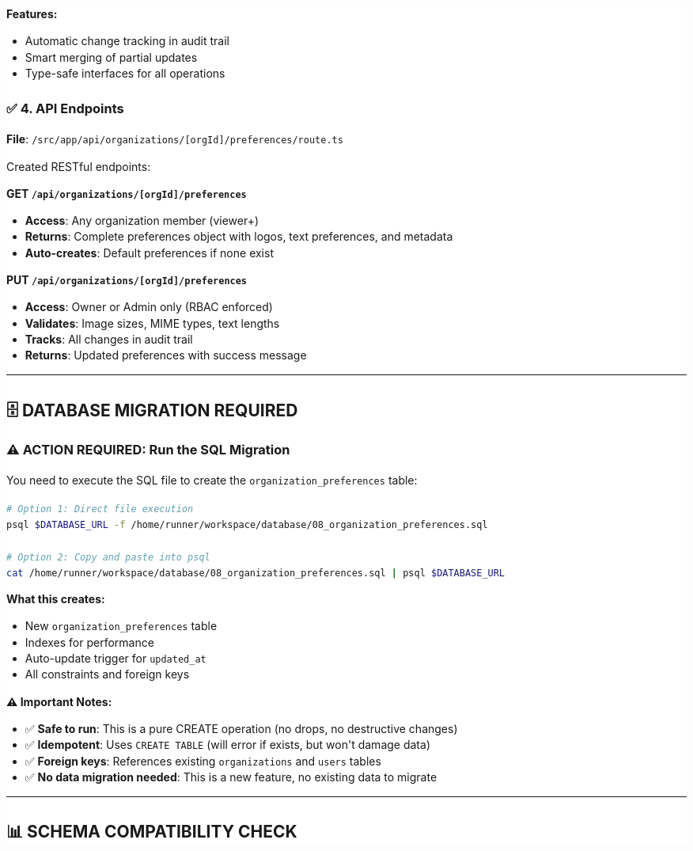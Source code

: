**Features:**
- Automatic change tracking in audit trail
- Smart merging of partial updates
- Type-safe interfaces for all operations

### ✅ 4. API Endpoints

**File**: `/src/app/api/organizations/[orgId]/preferences/route.ts`

Created RESTful endpoints:

**GET `/api/organizations/[orgId]/preferences`**
- **Access**: Any organization member (viewer+)
- **Returns**: Complete preferences object with logos, text preferences, and metadata
- **Auto-creates**: Default preferences if none exist

**PUT `/api/organizations/[orgId]/preferences`**
- **Access**: Owner or Admin only (RBAC enforced)
- **Validates**: Image sizes, MIME types, text lengths
- **Tracks**: All changes in audit trail
- **Returns**: Updated preferences with success message

---

## 🗄️ DATABASE MIGRATION REQUIRED

### **⚠️ ACTION REQUIRED: Run the SQL Migration**

You need to execute the SQL file to create the `organization_preferences` table:

```bash
# Option 1: Direct file execution
psql $DATABASE_URL -f /home/runner/workspace/database/08_organization_preferences.sql

# Option 2: Copy and paste into psql
cat /home/runner/workspace/database/08_organization_preferences.sql | psql $DATABASE_URL
```

**What this creates:**
- New `organization_preferences` table
- Indexes for performance
- Auto-update trigger for `updated_at`
- All constraints and foreign keys

**⚠️ Important Notes:**
- ✅ **Safe to run**: This is a pure CREATE operation (no drops, no destructive changes)
- ✅ **Idempotent**: Uses `CREATE TABLE` (will error if exists, but won't damage data)
- ✅ **Foreign keys**: References existing `organizations` and `users` tables
- ✅ **No data migration needed**: This is a new feature, no existing data to migrate

---

## 📊 SCHEMA COMPATIBILITY CHECK
